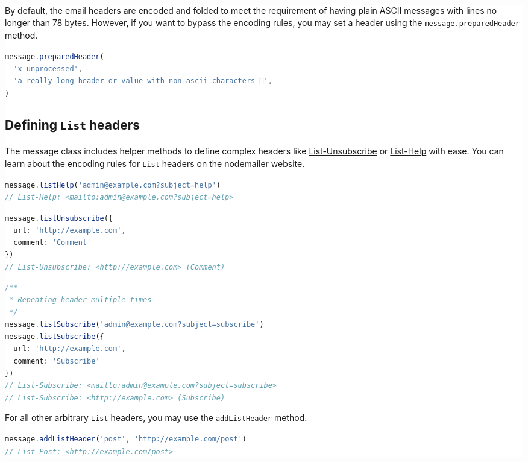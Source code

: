 By default, the email headers are encoded and folded to meet the requirement of having plain ASCII messages with lines no longer than 78 bytes. However, if you want to bypass the encoding rules, you may set a header using the `message.preparedHeader` method.

```ts
message.preparedHeader(
  'x-unprocessed',
  'a really long header or value with non-ascii characters 👮',
)
```

## Defining `List` headers
The message class includes helper methods to define complex headers like [List-Unsubscribe](https://sendgrid.com/en-us/blog/list-unsubscribe) or [List-Help](https://support.optimizely.com/hc/en-us/articles/4413200569997-Setting-up-the-List-Help-header#heading-2) with ease. You can learn about the encoding rules for `List` headers on the [nodemailer website](https://nodemailer.com/message/list-headers/).

```ts
message.listHelp('admin@example.com?subject=help')
// List-Help: <mailto:admin@example.com?subject=help>
```

```ts
message.listUnsubscribe({
  url: 'http://example.com',
  comment: 'Comment'
})
// List-Unsubscribe: <http://example.com> (Comment)
```

```ts
/**
 * Repeating header multiple times
 */
message.listSubscribe('admin@example.com?subject=subscribe')
message.listSubscribe({
  url: 'http://example.com',
  comment: 'Subscribe'
})
// List-Subscribe: <mailto:admin@example.com?subject=subscribe>
// List-Subscribe: <http://example.com> (Subscribe)
```

For all other arbitrary `List` headers, you may use the `addListHeader` method.

```ts
message.addListHeader('post', 'http://example.com/post')
// List-Post: <http://example.com/post>
```
